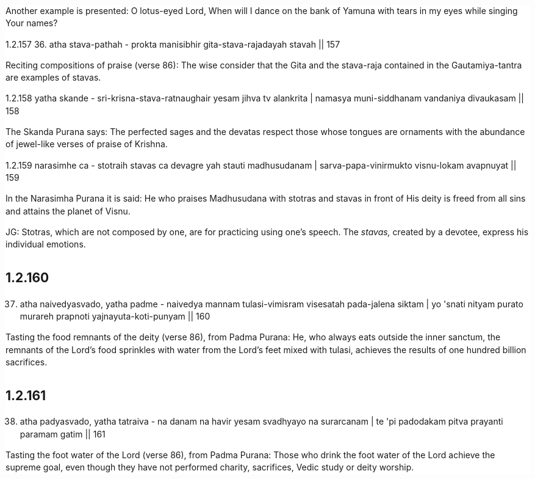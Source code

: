 Another example is presented:
O lotus-eyed Lord, When will I dance on the bank of Yamuna with tears in my eyes while singing Your names?

1.2.157
36. atha stava-pathah -
prokta manisibhir  gita-stava-rajadayah stavah || 157

Reciting compositions of praise (verse 86):
The wise consider that the Gita and the stava-raja contained in the Gautamiya-tantra are examples of stavas.

1.2.158
yatha skande -
sri-krisna-stava-ratnaughair yesam jihva tv alankrita |
namasya muni-siddhanam vandaniya divaukasam || 158

The Skanda Purana says:
The perfected sages and the devatas respect those whose tongues are ornaments with the abundance of jewel-like verses of praise of Krishna.

1.2.159
narasimhe ca -
stotraih stavas ca devagre yah stauti madhusudanam |
sarva-papa-vinirmukto visnu-lokam avapnuyat || 159

In the Narasimha Purana it is said:
He who praises Madhusudana with stotras and stavas in front of His deity is freed from all sins and attains the planet of Visnu.

JG:
Stotras, which are not composed by one, are for practicing using one’s speech.
The _stavas,_ created by a devotee, express his individual emotions.

## 1.2.160
37. atha naivedyasvado, yatha padme -
naivedya mannam tulasi-vimisram
visesatah pada-jalena siktam |
yo 'snati nityam purato murareh
prapnoti yajnayuta-koti-punyam || 160

Tasting the food remnants of the deity (verse 86), from Padma Purana:
He, who always eats outside the inner sanctum, the remnants of the Lord’s food sprinkles with water from the Lord’s feet mixed with tulasi, achieves the results of one hundred billion sacrifices.

## 1.2.161
38. atha padyasvado, yatha tatraiva -
na danam na havir yesam svadhyayo na surarcanam |
te 'pi padodakam pitva prayanti paramam gatim || 161

Tasting the foot water of the Lord (verse 86), from Padma Purana:
Those who drink the foot water of the Lord achieve the supreme goal, even though they have not performed charity, sacrifices, Vedic study or deity worship.
